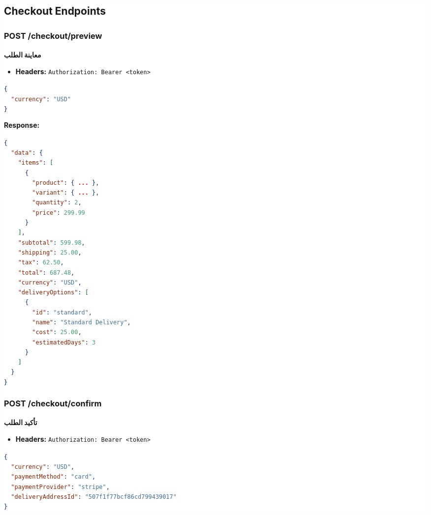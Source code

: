 ## Checkout Endpoints

### POST /checkout/preview
**معاينة الطلب**
- **Headers:** `Authorization: Bearer <token>`

```json
{
  "currency": "USD"
}
```

**Response:**
```json
{
  "data": {
    "items": [
      {
        "product": { ... },
        "variant": { ... },
        "quantity": 2,
        "price": 299.99
      }
    ],
    "subtotal": 599.98,
    "shipping": 25.00,
    "tax": 62.50,
    "total": 687.48,
    "currency": "USD",
    "deliveryOptions": [
      {
        "id": "standard",
        "name": "Standard Delivery",
        "cost": 25.00,
        "estimatedDays": 3
      }
    ]
  }
}
```

### POST /checkout/confirm
**تأكيد الطلب**
- **Headers:** `Authorization: Bearer <token>`

```json
{
  "currency": "USD",
  "paymentMethod": "card",
  "paymentProvider": "stripe",
  "deliveryAddressId": "507f1f77bcf86cd799439017"
}
```
